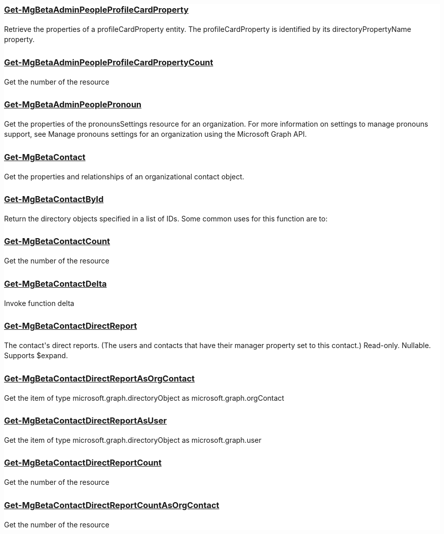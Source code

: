 ### [Get-MgBetaAdminPeopleProfileCardProperty](Get-MgBetaAdminPeopleProfileCardProperty.md)
Retrieve the properties of a profileCardProperty entity.
The profileCardProperty is identified by its directoryPropertyName property.

### [Get-MgBetaAdminPeopleProfileCardPropertyCount](Get-MgBetaAdminPeopleProfileCardPropertyCount.md)
Get the number of the resource

### [Get-MgBetaAdminPeoplePronoun](Get-MgBetaAdminPeoplePronoun.md)
Get the properties of the pronounsSettings resource for an organization.
For more information on settings to manage pronouns support, see Manage pronouns settings for an organization using the Microsoft Graph API.

### [Get-MgBetaContact](Get-MgBetaContact.md)
Get the properties and relationships of an organizational contact object.

### [Get-MgBetaContactById](Get-MgBetaContactById.md)
Return the directory objects specified in a list of IDs.
Some common uses for this function are to:

### [Get-MgBetaContactCount](Get-MgBetaContactCount.md)
Get the number of the resource

### [Get-MgBetaContactDelta](Get-MgBetaContactDelta.md)
Invoke function delta

### [Get-MgBetaContactDirectReport](Get-MgBetaContactDirectReport.md)
The contact's direct reports.
(The users and contacts that have their manager property set to this contact.) Read-only.
Nullable.
Supports $expand.

### [Get-MgBetaContactDirectReportAsOrgContact](Get-MgBetaContactDirectReportAsOrgContact.md)
Get the item of type microsoft.graph.directoryObject as microsoft.graph.orgContact

### [Get-MgBetaContactDirectReportAsUser](Get-MgBetaContactDirectReportAsUser.md)
Get the item of type microsoft.graph.directoryObject as microsoft.graph.user

### [Get-MgBetaContactDirectReportCount](Get-MgBetaContactDirectReportCount.md)
Get the number of the resource

### [Get-MgBetaContactDirectReportCountAsOrgContact](Get-MgBetaContactDirectReportCountAsOrgContact.md)
Get the number of the resource

